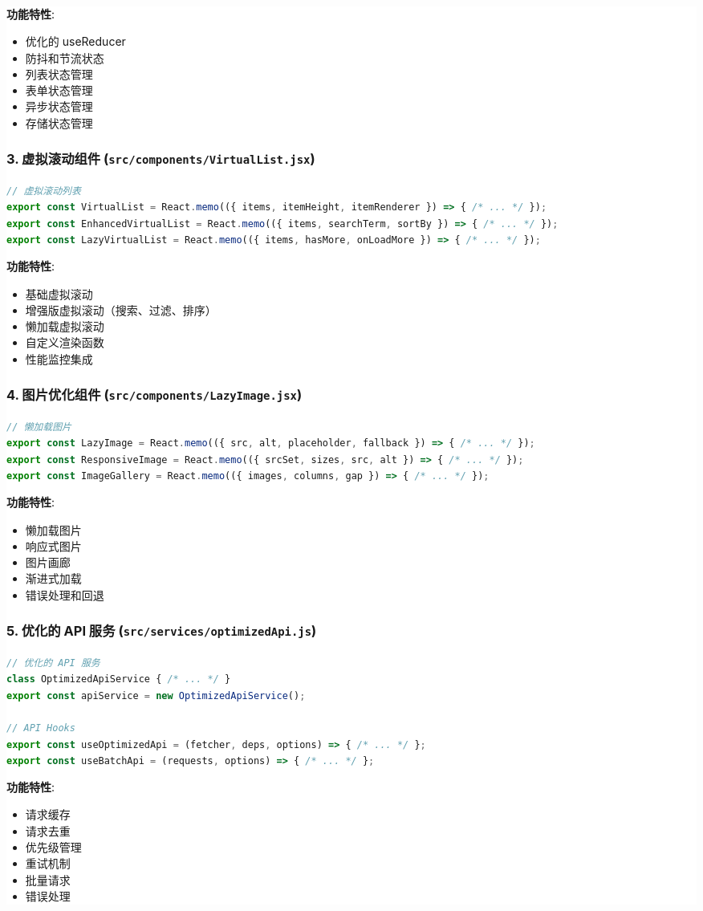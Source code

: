 **功能特性**:
- 优化的 useReducer
- 防抖和节流状态
- 列表状态管理
- 表单状态管理
- 异步状态管理
- 存储状态管理

### 3. 虚拟滚动组件 (`src/components/VirtualList.jsx`)
```javascript
// 虚拟滚动列表
export const VirtualList = React.memo(({ items, itemHeight, itemRenderer }) => { /* ... */ });
export const EnhancedVirtualList = React.memo(({ items, searchTerm, sortBy }) => { /* ... */ });
export const LazyVirtualList = React.memo(({ items, hasMore, onLoadMore }) => { /* ... */ });
```

**功能特性**:
- 基础虚拟滚动
- 增强版虚拟滚动（搜索、过滤、排序）
- 懒加载虚拟滚动
- 自定义渲染函数
- 性能监控集成

### 4. 图片优化组件 (`src/components/LazyImage.jsx`)
```javascript
// 懒加载图片
export const LazyImage = React.memo(({ src, alt, placeholder, fallback }) => { /* ... */ });
export const ResponsiveImage = React.memo(({ srcSet, sizes, src, alt }) => { /* ... */ });
export const ImageGallery = React.memo(({ images, columns, gap }) => { /* ... */ });
```

**功能特性**:
- 懒加载图片
- 响应式图片
- 图片画廊
- 渐进式加载
- 错误处理和回退

### 5. 优化的 API 服务 (`src/services/optimizedApi.js`)
```javascript
// 优化的 API 服务
class OptimizedApiService { /* ... */ }
export const apiService = new OptimizedApiService();

// API Hooks
export const useOptimizedApi = (fetcher, deps, options) => { /* ... */ };
export const useBatchApi = (requests, options) => { /* ... */ };
```

**功能特性**:
- 请求缓存
- 请求去重
- 优先级管理
- 重试机制
- 批量请求
- 错误处理
